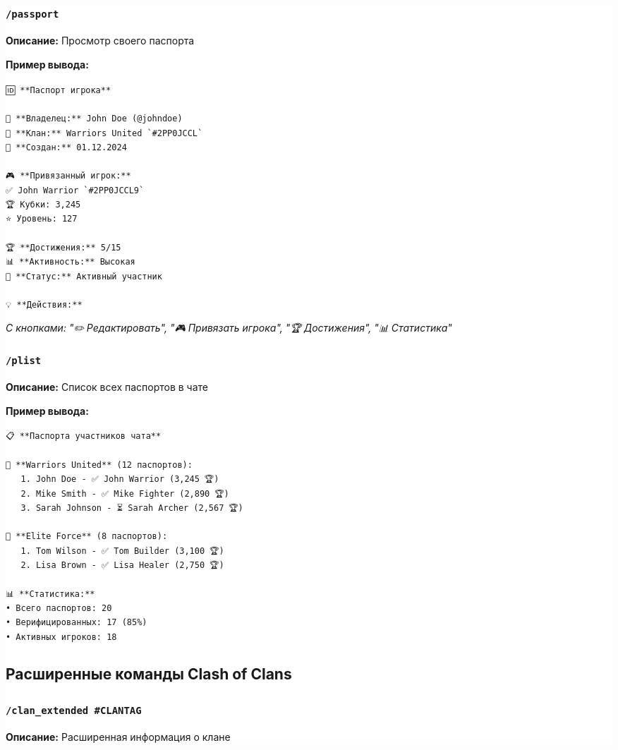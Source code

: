 ### `/passport`
**Описание:** Просмотр своего паспорта

**Пример вывода:**
```
🆔 **Паспорт игрока**

👤 **Владелец:** John Doe (@johndoe)
🏰 **Клан:** Warriors United `#2PP0JCCL`
📅 **Создан:** 01.12.2024

🎮 **Привязанный игрок:**
✅ John Warrior `#2PP0JCCL9`
🏆 Кубки: 3,245
⭐ Уровень: 127

🏆 **Достижения:** 5/15
📊 **Активность:** Высокая
🎯 **Статус:** Активный участник

💡 **Действия:**
```
*С кнопками: "✏️ Редактировать", "🎮 Привязать игрока", "🏆 Достижения", "📊 Статистика"*

### `/plist`
**Описание:** Список всех паспортов в чате

**Пример вывода:**
```
📋 **Паспорта участников чата**

🏰 **Warriors United** (12 паспортов):
   1. John Doe - ✅ John Warrior (3,245 🏆)
   2. Mike Smith - ✅ Mike Fighter (2,890 🏆)
   3. Sarah Johnson - ⏳ Sarah Archer (2,567 🏆)

🏰 **Elite Force** (8 паспортов):
   1. Tom Wilson - ✅ Tom Builder (3,100 🏆)
   2. Lisa Brown - ✅ Lisa Healer (2,750 🏆)

📊 **Статистика:**
• Всего паспортов: 20
• Верифицированных: 17 (85%)
• Активных игроков: 18
```

## Расширенные команды Clash of Clans

### `/clan_extended #CLANTAG`
**Описание:** Расширенная информация о клане
